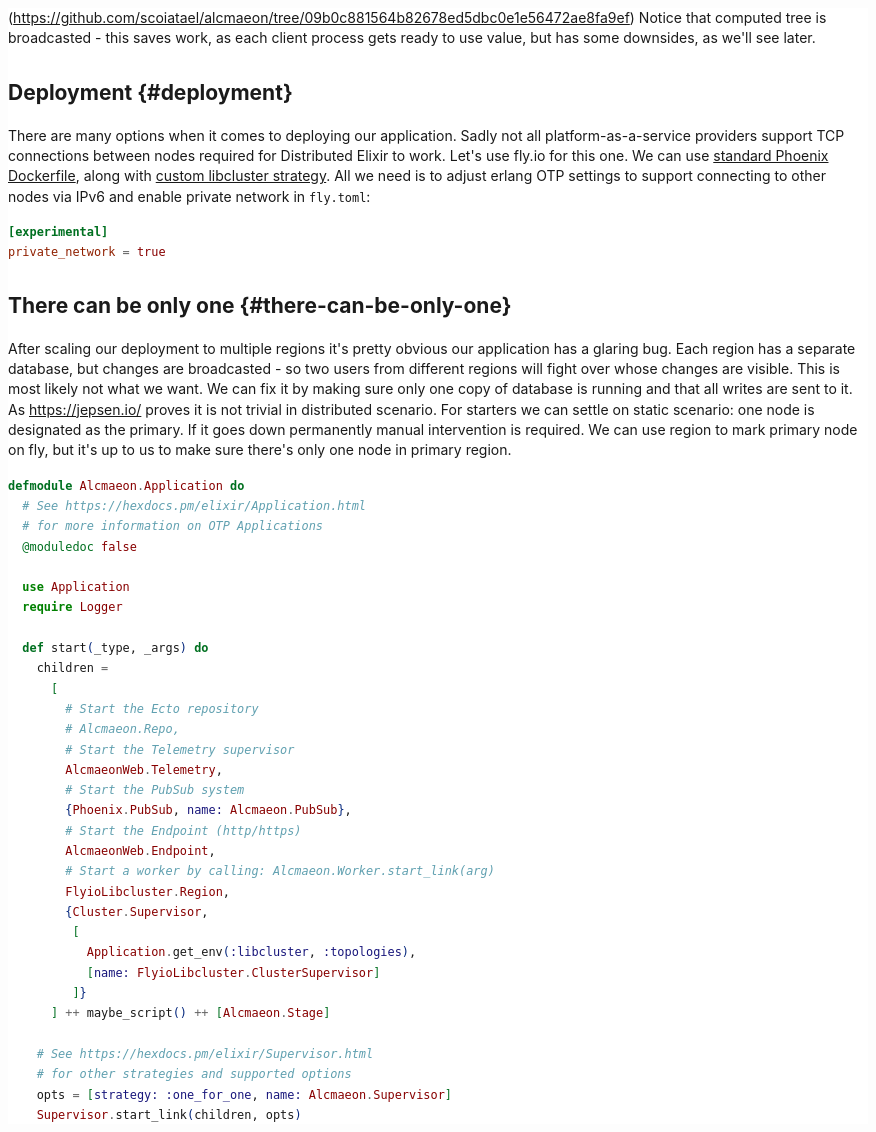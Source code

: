 (<https://github.com/scoiatael/alcmaeon/tree/09b0c881564b82678ed5dbc0e1e56472ae8fa9ef>)
Notice that computed tree is broadcasted - this saves work, as each client process gets ready to use value, but has some downsides, as we'll see later.

## Deployment {#deployment}

There are many options when it comes to deploying our application. Sadly not all platform-as-a-service providers support TCP connections between nodes required for Distributed Elixir to work. Let's use fly.io for this one. We can use [standard Phoenix Dockerfile](https://hexdocs.pm/phoenix/releases.html#containers), along with [custom libcluster strategy](https://github.com/scoiatael/alcmaeon/blob/master/lib/flyio%5Flibcluster/strategy.ex).
All we need is to adjust erlang OTP settings to support connecting to other nodes via IPv6 and enable private network in `fly.toml`:

```toml
[experimental]
private_network = true
```

## There can be only one {#there-can-be-only-one}

After scaling our deployment to multiple regions it's pretty obvious our application has a glaring bug. Each region has a separate database, but changes are broadcasted - so two users from different regions will fight over whose changes are visible. This is most likely <span class="underline">not</span> what we want.
We can fix it by making sure only one copy of database is running and that all writes are sent to it. As <https://jepsen.io/> proves it is not trivial in distributed scenario. For starters we can settle on static scenario: one node is designated as the primary. If it goes down permanently manual intervention is required.
We can use region to mark primary node on fly, but it's up to us to make sure there's only one node in primary region.

```elixir
defmodule Alcmaeon.Application do
  # See https://hexdocs.pm/elixir/Application.html
  # for more information on OTP Applications
  @moduledoc false

  use Application
  require Logger

  def start(_type, _args) do
    children =
      [
        # Start the Ecto repository
        # Alcmaeon.Repo,
        # Start the Telemetry supervisor
        AlcmaeonWeb.Telemetry,
        # Start the PubSub system
        {Phoenix.PubSub, name: Alcmaeon.PubSub},
        # Start the Endpoint (http/https)
        AlcmaeonWeb.Endpoint,
        # Start a worker by calling: Alcmaeon.Worker.start_link(arg)
        FlyioLibcluster.Region,
        {Cluster.Supervisor,
         [
           Application.get_env(:libcluster, :topologies),
           [name: FlyioLibcluster.ClusterSupervisor]
         ]}
      ] ++ maybe_script() ++ [Alcmaeon.Stage]

    # See https://hexdocs.pm/elixir/Supervisor.html
    # for other strategies and supported options
    opts = [strategy: :one_for_one, name: Alcmaeon.Supervisor]
    Supervisor.start_link(children, opts)
```